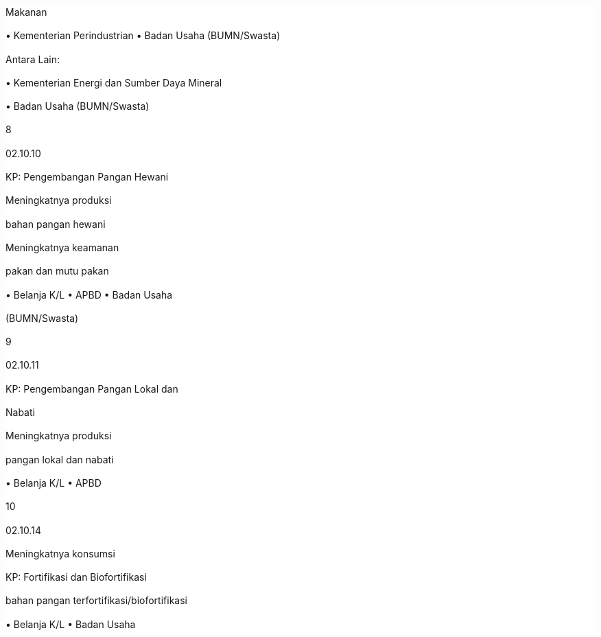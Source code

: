 Makanan

• Kementerian Perindustrian
• Badan Usaha (BUMN/Swasta)

Antara Lain:

• Kementerian Energi dan
Sumber Daya Mineral

• Badan Usaha (BUMN/Swasta)

8

02.10.10

KP: Pengembangan
Pangan Hewani

Meningkatnya produksi

bahan pangan hewani

Meningkatnya keamanan

pakan dan mutu pakan

• Belanja K/L
• APBD
• Badan Usaha

(BUMN/Swasta)

9

02.10.11

KP: Pengembangan
Pangan Lokal dan

Nabati

Meningkatnya produksi

pangan lokal dan nabati

• Belanja K/L
• APBD

10

02.10.14

Meningkatnya konsumsi

KP: Fortifikasi dan
Biofortifikasi

bahan pangan
terfortifikasi/biofortifikasi

• Belanja K/L
• Badan Usaha
